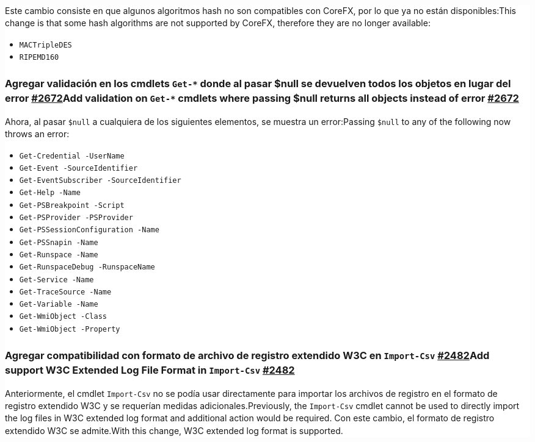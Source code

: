 <span data-ttu-id="7f1fb-263">Este cambio consiste en que algunos algoritmos hash no son compatibles con CoreFX, por lo que ya no están disponibles:</span><span class="sxs-lookup"><span data-stu-id="7f1fb-263">This change is that some hash algorithms are not supported by CoreFX, therefore they are no longer available:</span></span>

- `MACTripleDES`
- `RIPEMD160`

### <a name="add-validation-on-get--cmdlets-where-passing-null-returns-all-objects-instead-of-error-2672httpsgithubcompowershellpowershellissues2672"></a><span data-ttu-id="7f1fb-264">Agregar validación en los cmdlets `Get-*` donde al pasar $null se devuelven todos los objetos en lugar del error [#2672](https://github.com/PowerShell/PowerShell/issues/2672)</span><span class="sxs-lookup"><span data-stu-id="7f1fb-264">Add validation on `Get-*` cmdlets where passing $null returns all objects instead of error [#2672](https://github.com/PowerShell/PowerShell/issues/2672)</span></span>

<span data-ttu-id="7f1fb-265">Ahora, al pasar `$null` a cualquiera de los siguientes elementos, se muestra un error:</span><span class="sxs-lookup"><span data-stu-id="7f1fb-265">Passing `$null` to any of the following now throws an error:</span></span>

- `Get-Credential -UserName`
- `Get-Event -SourceIdentifier`
- `Get-EventSubscriber -SourceIdentifier`
- `Get-Help -Name`
- `Get-PSBreakpoint -Script`
- `Get-PSProvider -PSProvider`
- `Get-PSSessionConfiguration -Name`
- `Get-PSSnapin -Name`
- `Get-Runspace -Name`
- `Get-RunspaceDebug -RunspaceName`
- `Get-Service -Name`
- `Get-TraceSource -Name`
- `Get-Variable -Name`
- `Get-WmiObject -Class`
- `Get-WmiObject -Property`

### <a name="add-support-w3c-extended-log-file-format-in-import-csv-2482httpsgithubcompowershellpowershellissues2482"></a><span data-ttu-id="7f1fb-266">Agregar compatibilidad con formato de archivo de registro extendido W3C en `Import-Csv` [#2482](https://github.com/PowerShell/PowerShell/issues/2482)</span><span class="sxs-lookup"><span data-stu-id="7f1fb-266">Add support W3C Extended Log File Format in `Import-Csv` [#2482](https://github.com/PowerShell/PowerShell/issues/2482)</span></span>

<span data-ttu-id="7f1fb-267">Anteriormente, el cmdlet `Import-Csv` no se podía usar directamente para importar los archivos de registro en el formato de registro extendido W3C y se requerían medidas adicionales.</span><span class="sxs-lookup"><span data-stu-id="7f1fb-267">Previously, the `Import-Csv` cmdlet cannot be used to directly import the log files in W3C extended log format and additional action would be required.</span></span> <span data-ttu-id="7f1fb-268">Con este cambio, el formato de registro extendido W3C se admite.</span><span class="sxs-lookup"><span data-stu-id="7f1fb-268">With this change, W3C extended log format is supported.</span></span>
